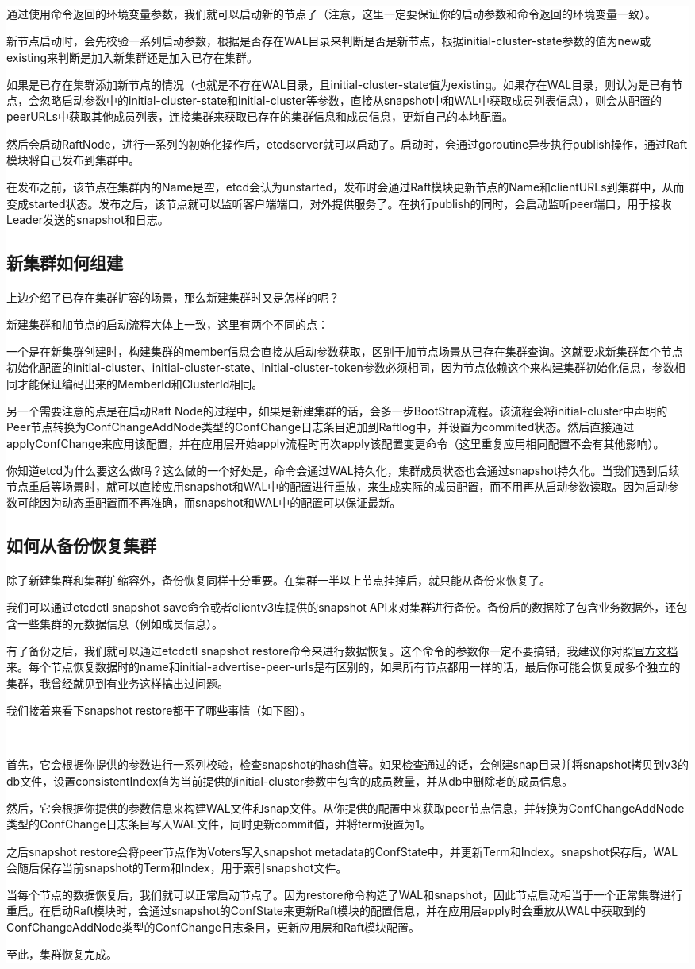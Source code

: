 通过使用命令返回的环境变量参数，我们就可以启动新的节点了（注意，这里一定要保证你的启动参数和命令返回的环境变量一致）。

新节点启动时，会先校验一系列启动参数，根据是否存在WAL目录来判断是否是新节点，根据initial-cluster-state参数的值为new或existing来判断是加入新集群还是加入已存在集群。

如果是已存在集群添加新节点的情况（也就是不存在WAL目录，且initial-cluster-state值为existing。如果存在WAL目录，则认为是已有节点，会忽略启动参数中的initial-cluster-state和initial-cluster等参数，直接从snapshot中和WAL中获取成员列表信息），则会从配置的peerURLs中获取其他成员列表，连接集群来获取已存在的集群信息和成员信息，更新自己的本地配置。

然后会启动RaftNode，进行一系列的初始化操作后，etcdserver就可以启动了。启动时，会通过goroutine异步执行publish操作，通过Raft模块将自己发布到集群中。

在发布之前，该节点在集群内的Name是空，etcd会认为unstarted，发布时会通过Raft模块更新节点的Name和clientURLs到集群中，从而变成started状态。发布之后，该节点就可以监听客户端端口，对外提供服务了。在执行publish的同时，会启动监听peer端口，用于接收Leader发送的snapshot和日志。

## 新集群如何组建

上边介绍了已存在集群扩容的场景，那么新建集群时又是怎样的呢？

新建集群和加节点的启动流程大体上一致，这里有两个不同的点：

一个是在新集群创建时，构建集群的member信息会直接从启动参数获取，区别于加节点场景从已存在集群查询。这就要求新集群每个节点初始化配置的initial-cluster、initial-cluster-state、initial-cluster-token参数必须相同，因为节点依赖这个来构建集群初始化信息，参数相同才能保证编码出来的MemberId和ClusterId相同。

另一个需要注意的点是在启动Raft Node的过程中，如果是新建集群的话，会多一步BootStrap流程。该流程会将initial-cluster中声明的Peer节点转换为ConfChangeAddNode类型的ConfChange日志条目追加到Raftlog中，并设置为commited状态。然后直接通过applyConfChange来应用该配置，并在应用层开始apply流程时再次apply该配置变更命令（这里重复应用相同配置不会有其他影响）。

你知道etcd为什么要这么做吗？这么做的一个好处是，命令会通过WAL持久化，集群成员状态也会通过snapshot持久化。当我们遇到后续节点重启等场景时，就可以直接应用snapshot和WAL中的配置进行重放，来生成实际的成员配置，而不用再从启动参数读取。因为启动参数可能因为动态重配置而不再准确，而snapshot和WAL中的配置可以保证最新。

## 如何从备份恢复集群

除了新建集群和集群扩缩容外，备份恢复同样十分重要。在集群一半以上节点挂掉后，就只能从备份来恢复了。

我们可以通过etcdctl snapshot save命令或者clientv3库提供的snapshot API来对集群进行备份。备份后的数据除了包含业务数据外，还包含一些集群的元数据信息（例如成员信息）。

有了备份之后，我们就可以通过etcdctl snapshot restore命令来进行数据恢复。这个命令的参数你一定不要搞错，我建议你对照[官方文档](https://etcd.io/docs/v3.4.0/op-guide/recovery/)来。每个节点恢复数据时的name和initial-advertise-peer-urls是有区别的，如果所有节点都用一样的话，最后你可能会恢复成多个独立的集群，我曾经就见到有业务这样搞出过问题。

我们接着来看下snapshot restore都干了哪些事情（如下图）。

<img src="https://static001.geekbang.org/resource/image/f2/f3/f28bf73f76e00b62af659526f09575f3.png" alt="">

首先，它会根据你提供的参数进行一系列校验，检查snapshot的hash值等。如果检查通过的话，会创建snap目录并将snapshot拷贝到v3的db文件，设置consistentIndex值为当前提供的initial-cluster参数中包含的成员数量，并从db中删除老的成员信息。

然后，它会根据你提供的参数信息来构建WAL文件和snap文件。从你提供的配置中来获取peer节点信息，并转换为ConfChangeAddNode类型的ConfChange日志条目写入WAL文件，同时更新commit值，并将term设置为1。

之后snapshot restore会将peer节点作为Voters写入snapshot metadata的ConfState中，并更新Term和Index。snapshot保存后，WAL会随后保存当前snapshot的Term和Index，用于索引snapshot文件。

当每个节点的数据恢复后，我们就可以正常启动节点了。因为restore命令构造了WAL和snapshot，因此节点启动相当于一个正常集群进行重启。在启动Raft模块时，会通过snapshot的ConfState来更新Raft模块的配置信息，并在应用层apply时会重放从WAL中获取到的ConfChangeAddNode类型的ConfChange日志条目，更新应用层和Raft模块配置。

至此，集群恢复完成。
